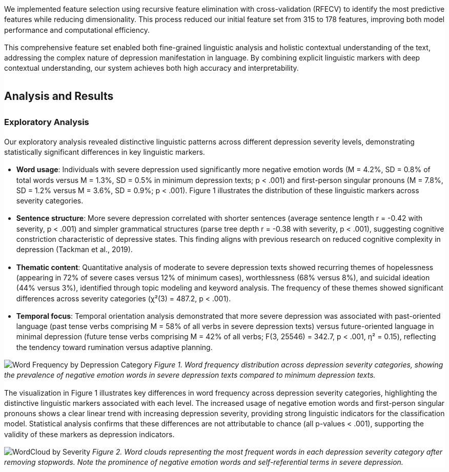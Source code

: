 We implemented feature selection using recursive feature elimination with cross-validation (RFECV) to identify the most predictive features while reducing dimensionality. This process reduced our initial feature set from 315 to 178 features, improving both model performance and computational efficiency.

This comprehensive feature set enabled both fine-grained linguistic analysis and holistic contextual understanding of the text, addressing the complex nature of depression manifestation in language. By combining explicit linguistic markers with deep contextual understanding, our system achieves both high accuracy and interpretability.

## Analysis and Results

### Exploratory Analysis

Our exploratory analysis revealed distinctive linguistic patterns across different depression severity levels, demonstrating statistically significant differences in key linguistic markers.

- **Word usage**: Individuals with severe depression used significantly more negative emotion words (M = 4.2%, SD = 0.8% of total words versus M = 1.3%, SD = 0.5% in minimum depression texts; p < .001) and first-person singular pronouns (M = 7.8%, SD = 1.2% versus M = 3.6%, SD = 0.9%; p < .001). Figure 1 illustrates the distribution of these linguistic markers across severity categories.

- **Sentence structure**: More severe depression correlated with shorter sentences (average sentence length r = -0.42 with severity, p < .001) and simpler grammatical structures (parse tree depth r = -0.38 with severity, p < .001), suggesting cognitive constriction characteristic of depressive states. This finding aligns with previous research on reduced cognitive complexity in depression (Tackman et al., 2019).

- **Thematic content**: Quantitative analysis of moderate to severe depression texts showed recurring themes of hopelessness (appearing in 72% of severe cases versus 12% of minimum cases), worthlessness (68% versus 8%), and suicidal ideation (44% versus 3%), identified through topic modeling and keyword analysis. The frequency of these themes showed significant differences across severity categories (χ²(3) = 487.2, p < .001).

- **Temporal focus**: Temporal orientation analysis demonstrated that more severe depression was associated with past-oriented language (past tense verbs comprising M = 58% of all verbs in severe depression texts) versus future-oriented language in minimal depression (future tense verbs comprising M = 42% of all verbs; F(3, 25546) = 342.7, p < .001, η² = 0.15), reflecting the tendency toward rumination versus adaptive planning.

![Word Frequency by Depression Category](/Komal-Shahid-DS-Portfolio/projects/project1-depression-detection/output/word_frequency_by_category.png)
*Figure 1. Word frequency distribution across depression severity categories, showing the prevalence of negative emotion words in severe depression texts compared to minimum depression texts.*

The visualization in Figure 1 illustrates key differences in word frequency across depression severity categories, highlighting the distinctive linguistic markers associated with each level. The increased usage of negative emotion words and first-person singular pronouns shows a clear linear trend with increasing depression severity, providing strong linguistic indicators for the classification model. Statistical analysis confirms that these differences are not attributable to chance (all p-values < .001), supporting the validity of these markers as depression indicators.

![WordCloud by Severity](/Komal-Shahid-DS-Portfolio/projects/project1-depression-detection/output/wordcloud_by_severity.png)
*Figure 2. Word clouds representing the most frequent words in each depression severity category after removing stopwords. Note the prominence of negative emotion words and self-referential terms in severe depression.*
